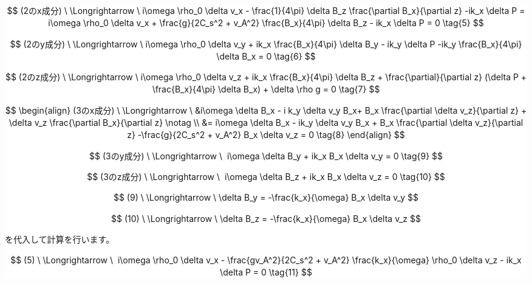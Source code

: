 $$
(2のx成分) \ \Longrightarrow \ 
i\omega \rho_0 \delta v_x - \frac{1}{4\pi} \delta B_z \frac{\partial B_x}{\partial z} -ik_x \delta P 
= i\omega \rho_0 \delta v_x + \frac{g}{2C_s^2 + v_A^2} \frac{B_x}{4\pi} \delta B_z - ik_x \delta P 
= 0 \tag{5}
$$

$$
(2のy成分) \ \Longrightarrow \ 
i\omega \rho_0 \delta v_y + ik_x \frac{B_x}{4\pi} \delta B_y - ik_y \delta P -ik_y \frac{B_x}{4\pi} \delta B_x = 0 \tag{6}
$$

$$
(2のz成分) \ \Longrightarrow \ i\omega \rho_0 \delta v_z + ik_x \frac{B_x}{4\pi} \delta B_z + \frac{\partial}{\partial z} (\delta P + \frac{B_x}{4\pi} \delta B_x) + \delta \rho g = 0 \tag{7}
$$

$$
\begin{align}
(3のx成分) \ \Longrightarrow \ 
&i\omega \delta B_x - i k_y \delta v_y B_x+ B_x \frac{\partial \delta v_z}{\partial z} + \delta v_z \frac{\partial B_x}{\partial z} \notag \\
&= i\omega \delta B_x - ik_y \delta v_y B_x + B_x \frac{\partial \delta v_z}{\partial z} -\frac{g}{2C_s^2 + v_A^2} B_x \delta v_z
= 0 
\tag{8}
\end{align}
$$

$$
(3のy成分) \ \Longrightarrow \ 
i\omega \delta B_y + ik_x B_x \delta v_y = 0 \tag{9}
$$

$$
(3のz成分) \ \Longrightarrow \ 
i\omega \delta B_z + ik_x B_x \delta v_z = 0 \tag{10}
$$

$$
(9) \ \Longrightarrow \ \delta B_y 
= -\frac{k_x}{\omega} B_x \delta v_y
$$

$$
(10) \ \Longrightarrow \ \delta B_z 
= -\frac{k_x}{\omega} B_x \delta v_z
$$

を代入して計算を行います。

$$
(5) \ \Longrightarrow \ 
i\omega \rho_0 \delta v_x - \frac{gv_A^2}{2C_s^2 + v_A^2} \frac{k_x}{\omega} \rho_0 \delta v_z - ik_x \delta P 
= 0 \tag{11}
$$
